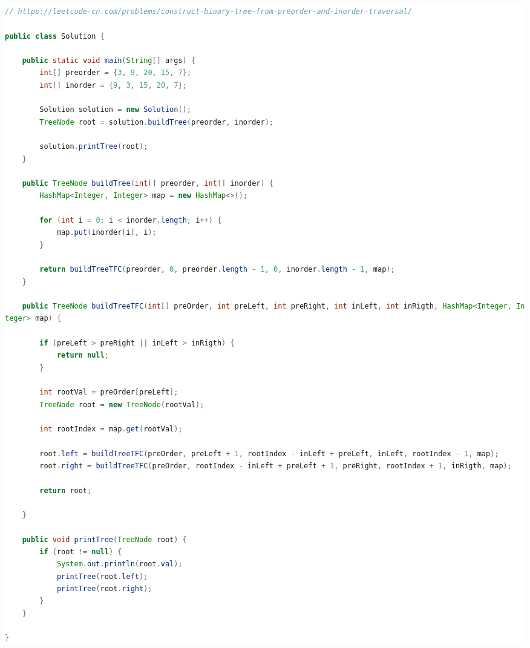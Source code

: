 ```java
// https://leetcode-cn.com/problems/construct-binary-tree-from-preorder-and-inorder-traversal/

public class Solution {

    public static void main(String[] args) {
        int[] preorder = {3, 9, 20, 15, 7};
        int[] inorder = {9, 3, 15, 20, 7};

        Solution solution = new Solution();
        TreeNode root = solution.buildTree(preorder, inorder);

        solution.printTree(root);
    }

    public TreeNode buildTree(int[] preorder, int[] inorder) {
        HashMap<Integer, Integer> map = new HashMap<>();

        for (int i = 0; i < inorder.length; i++) {
            map.put(inorder[i], i);
        }

        return buildTreeTFC(preorder, 0, preorder.length - 1, 0, inorder.length - 1, map);
    }

    public TreeNode buildTreeTFC(int[] preOrder, int preLeft, int preRight, int inLeft, int inRigth, HashMap<Integer, Integer> map) {

        if (preLeft > preRight || inLeft > inRigth) {
            return null;
        }

        int rootVal = preOrder[preLeft];
        TreeNode root = new TreeNode(rootVal);

        int rootIndex = map.get(rootVal);

        root.left = buildTreeTFC(preOrder, preLeft + 1, rootIndex - inLeft + preLeft, inLeft, rootIndex - 1, map);
        root.right = buildTreeTFC(preOrder, rootIndex - inLeft + preLeft + 1, preRight, rootIndex + 1, inRigth, map);

        return root;

    }

    public void printTree(TreeNode root) {
        if (root != null) {
            System.out.println(root.val);
            printTree(root.left);
            printTree(root.right);
        }
    }

}
```
